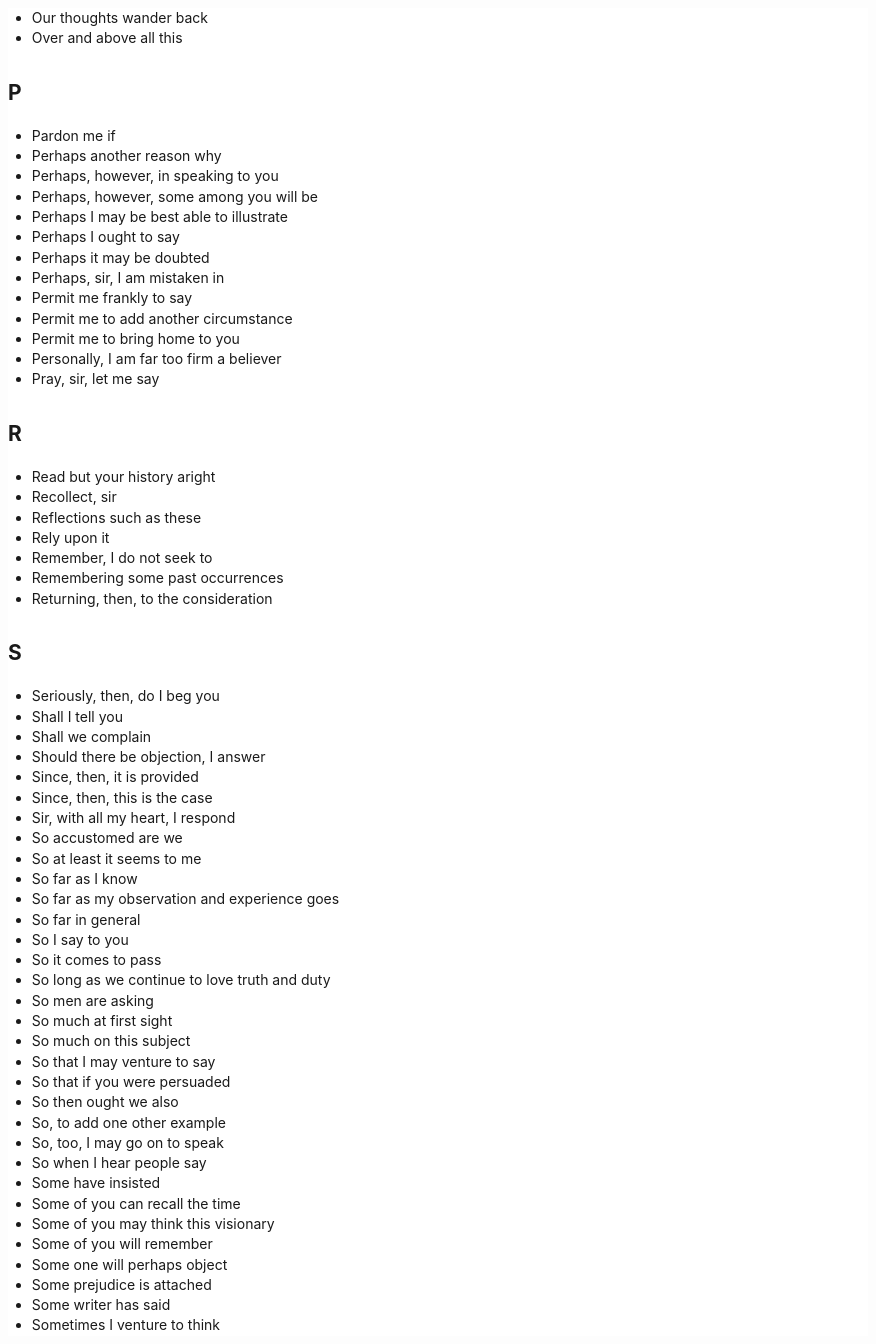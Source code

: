 - Our thoughts wander back
- Over and above all this

## P

- Pardon me if
- Perhaps another reason why
- Perhaps, however, in speaking to you
- Perhaps, however, some among you will be
- Perhaps I may be best able to illustrate
- Perhaps I ought to say
- Perhaps it may be doubted
- Perhaps, sir, I am mistaken in
- Permit me frankly to say
- Permit me to add another circumstance
- Permit me to bring home to you
- Personally, I am far too firm a believer
- Pray, sir, let me say

## R

- Read but your history aright
- Recollect, sir
- Reflections such as these
- Rely upon it
- Remember, I do not seek to
- Remembering some past occurrences
- Returning, then, to the consideration

## S

- Seriously, then, do I beg you
- Shall I tell you
- Shall we complain
- Should there be objection, I answer
- Since, then, it is provided
- Since, then, this is the case
- Sir, with all my heart, I respond
- So accustomed are we
- So at least it seems to me
- So far as I know
- So far as my observation and experience goes
- So far in general
- So I say to you
- So it comes to pass
- So long as we continue to love truth and duty
- So men are asking
- So much at first sight
- So much on this subject
- So that I may venture to say
- So that if you were persuaded
- So then ought we also
- So, to add one other example
- So, too, I may go on to speak
- So when I hear people say
- Some have insisted
- Some of you can recall the time
- Some of you may think this visionary
- Some of you will remember
- Some one will perhaps object
- Some prejudice is attached
- Some writer has said
- Sometimes I venture to think